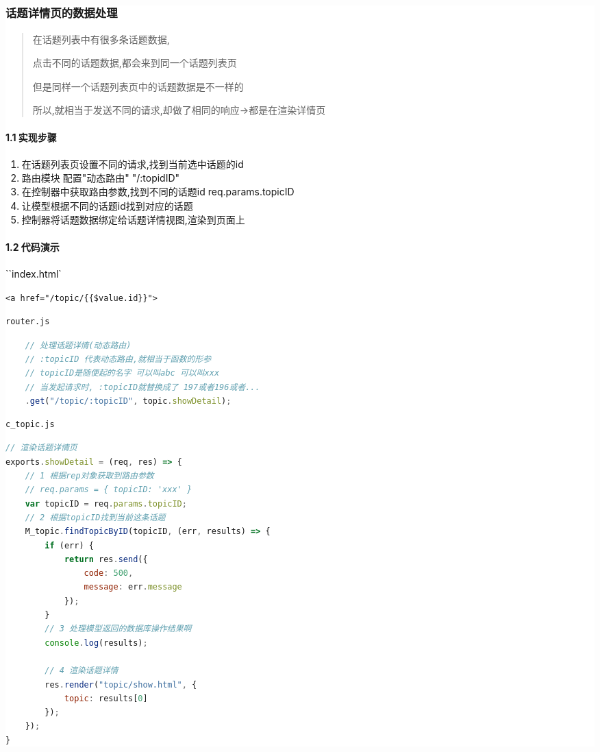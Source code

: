 ### 话题详情页的数据处理

> 在话题列表中有很多条话题数据,
>
> 点击不同的话题数据,都会来到同一个话题列表页
>
> 但是同样一个话题列表页中的话题数据是不一样的
>
> 所以,就相当于发送不同的请求,却做了相同的响应->都是在渲染详情页

#### 1.1 实现步骤

1. 在话题列表页设置不同的请求,找到当前选中话题的id
2. 路由模块 配置"动态路由" "/:topidID"
3. 在控制器中获取路由参数,找到不同的话题id   req.params.topicID
4. 让模型根据不同的话题id找到对应的话题
5. 控制器将话题数据绑定给话题详情视图,渲染到页面上

#### 1.2 代码演示

``index.html` 

```html'
<a href="/topic/{{$value.id}}">
```

`router.js` 

```js
    // 处理话题详情(动态路由)
    // :topicID 代表动态路由,就相当于函数的形参
    // topicID是随便起的名字 可以叫abc 可以叫xxx
    // 当发起请求时, :topicID就替换成了 197或者196或者...
    .get("/topic/:topicID", topic.showDetail);
```

`c_topic.js` 

```js
// 渲染话题详情页
exports.showDetail = (req, res) => {
    // 1 根据rep对象获取到路由参数
    // req.params = { topicID: 'xxx' }
    var topicID = req.params.topicID;
    // 2 根据topicID找到当前这条话题
    M_topic.findTopicByID(topicID, (err, results) => {
        if (err) {
            return res.send({
                code: 500,
                message: err.message
            });
        }
        // 3 处理模型返回的数据库操作结果啊
        console.log(results);

        // 4 渲染话题详情
        res.render("topic/show.html", {
            topic: results[0]
        });
    });
}

```
